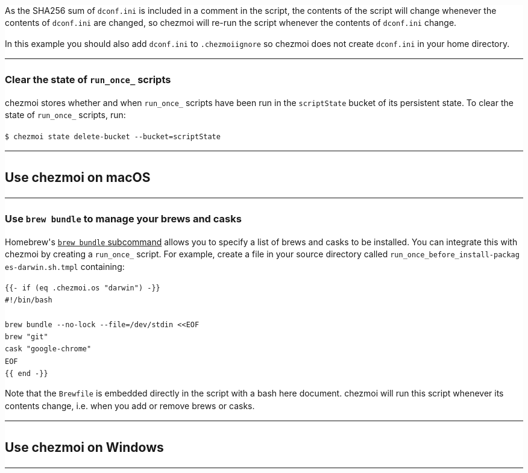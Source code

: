 As the SHA256 sum of `dconf.ini` is included in a comment in the script, the
contents of the script will change whenever the contents of `dconf.ini` are
changed, so chezmoi will re-run the script whenever the contents of `dconf.ini`
change.

In this example you should also add `dconf.ini` to `.chezmoiignore` so chezmoi
does not create `dconf.ini` in your home directory.

---

### Clear the state of `run_once_` scripts

chezmoi stores whether and when `run_once_` scripts have been run in the
`scriptState` bucket of its persistent state. To clear the state of `run_once_`
scripts, run:

```console
$ chezmoi state delete-bucket --bucket=scriptState
```

---

## Use chezmoi on macOS

---

### Use `brew bundle` to manage your brews and casks

Homebrew's [`brew bundle`
subcommand](https://docs.brew.sh/Manpage#bundle-subcommand) allows you to
specify a list of brews and casks to be installed. You can integrate this with
chezmoi by creating a `run_once_` script. For example, create a file in your
source directory called `run_once_before_install-packages-darwin.sh.tmpl`
containing:

```
{{- if (eq .chezmoi.os "darwin") -}}
#!/bin/bash

brew bundle --no-lock --file=/dev/stdin <<EOF
brew "git"
cask "google-chrome"
EOF
{{ end -}}
```

Note that the `Brewfile` is embedded directly in the script with a bash here
document. chezmoi will run this script whenever its contents change, i.e. when
you add or remove brews or casks.

---

## Use chezmoi on Windows

---